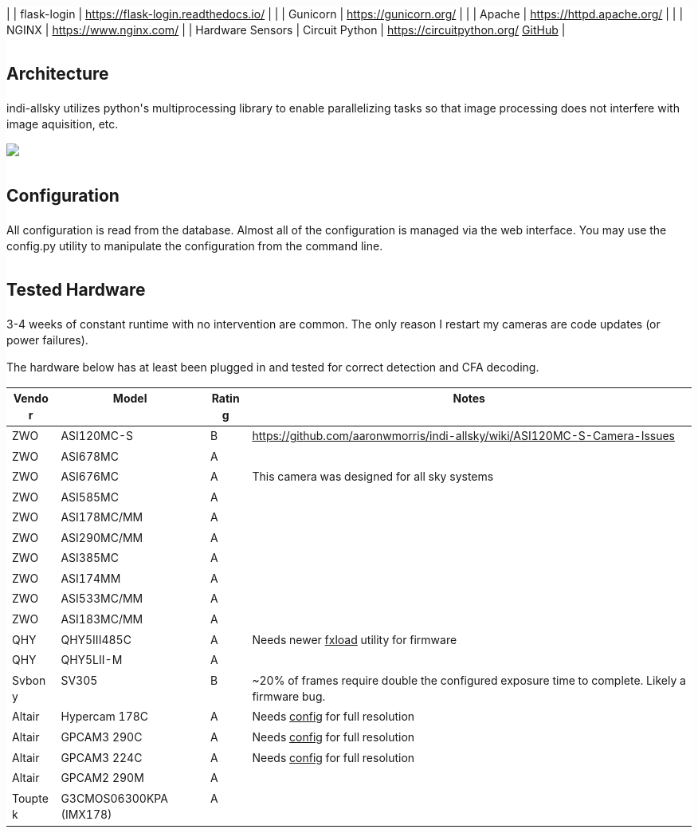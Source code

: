 |                   | flask-login   | https://flask-login.readthedocs.io/ |
|                   | Gunicorn      | https://gunicorn.org/ |
|                   | Apache        | https://httpd.apache.org/ |
|                   | NGINX         | https://www.nginx.com/ |
| Hardware Sensors  | Circuit Python | https://circuitpython.org/ [GitHub](https://github.com/adafruit) |


## Architecture

indi-allsky utilizes python's multiprocessing library to enable parallelizing tasks so that image processing does not interfere with image aquisition, etc.

![](./content/indi-allsky-arch.svg)


## Configuration

All configuration is read from the database.  Almost all of the configuration is managed via the web interface.
You may use the config.py utility to manipulate the configuration from the command line.


## Tested Hardware

3-4 weeks of constant runtime with no intervention are common.  The only reason I restart my cameras are code updates (or power failures).

The hardware below has at least been plugged in and tested for correct detection and CFA decoding.

| Vendor   | Model               | Rating | Notes |
| -------- | ------------------- | ------ | ----- |
| ZWO      | ASI120MC-S          | B      | https://github.com/aaronwmorris/indi-allsky/wiki/ASI120MC-S-Camera-Issues |
| ZWO      | ASI678MC            | A      |       |
| ZWO      | ASI676MC            | A      | This camera was designed for all sky systems |
| ZWO      | ASI585MC            | A      |       |
| ZWO      | ASI178MC/MM         | A      |       |
| ZWO      | ASI290MC/MM         | A      |       |
| ZWO      | ASI385MC            | A      |       |
| ZWO      | ASI174MM            | A      |       |
| ZWO      | ASI533MC/MM         | A      |       |
| ZWO      | ASI183MC/MM         | A      |       |
| QHY      | QHY5III485C         | A      | Needs newer [fxload](https://github.com/aaronwmorris/indi-allsky/wiki/Build-fxload-for-USB3-support) utility for firmware |
| QHY      | QHY5LII-M           | A      |       |
| Svbony   | SV305               | B      | ~20% of frames require double the configured exposure time to complete. Likely a firmware bug. |
| Altair   | Hypercam 178C       | A      | Needs [config](https://github.com/aaronwmorris/indi-allsky/wiki/INDI-custom-config#altair-hypercam-178c) for full resolution |
| Altair   | GPCAM3 290C         | A      | Needs [config](https://github.com/aaronwmorris/indi-allsky/wiki/INDI-custom-config#altair-290c-resolution) for full resolution |
| Altair   | GPCAM3 224C         | A      | Needs [config](https://github.com/aaronwmorris/indi-allsky/wiki/INDI-custom-config#altair-224c-resolution) for full resolution |
| Altair   | GPCAM2 290M         | A      |       |
| Touptek  | G3CMOS06300KPA (IMX178) | A  |       |